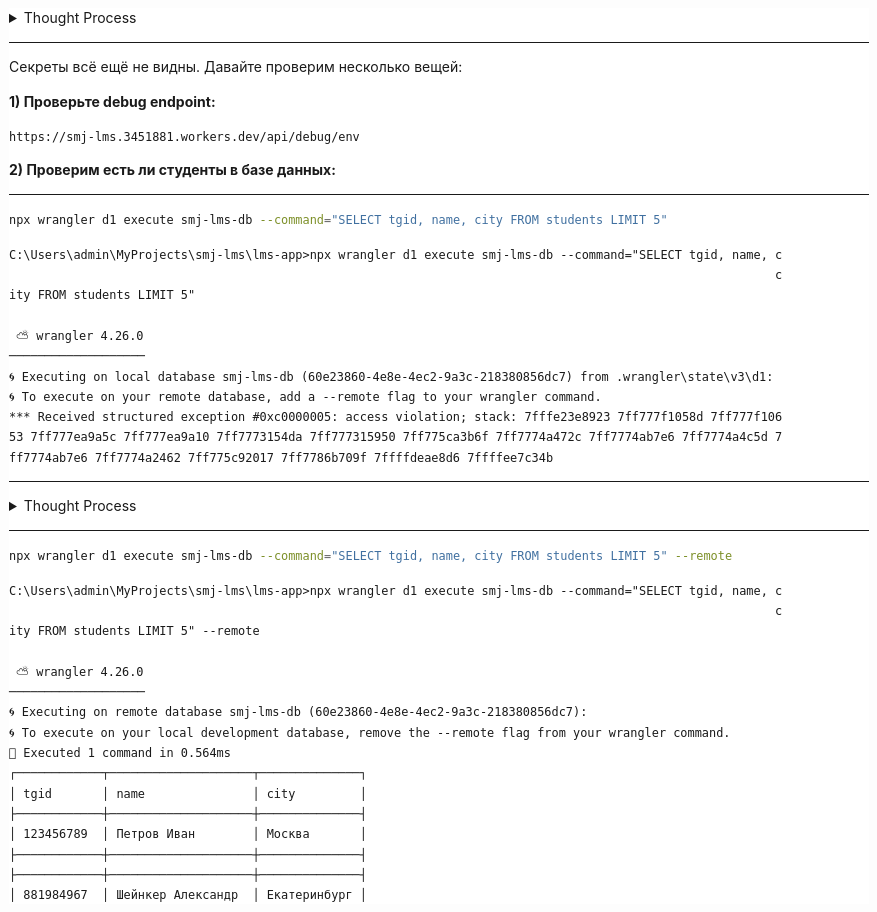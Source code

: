 
<think><details><summary>Thought Process</summary></details></think>

---

Секреты всё ещё не видны. Давайте проверим несколько вещей:

**1) Проверьте debug endpoint:**
```
https://smj-lms.3451881.workers.dev/api/debug/env
```

**2) Проверим есть ли студенты в базе данных:**

---

```bash
npx wrangler d1 execute smj-lms-db --command="SELECT tgid, name, city FROM students LIMIT 5"
```

```
C:\Users\admin\MyProjects\smj-lms\lms-app>npx wrangler d1 execute smj-lms-db --command="SELECT tgid, name, c
                                                                                                           c
ity FROM students LIMIT 5"

 ⛅️ wrangler 4.26.0
───────────────────
🌀 Executing on local database smj-lms-db (60e23860-4e8e-4ec2-9a3c-218380856dc7) from .wrangler\state\v3\d1:
🌀 To execute on your remote database, add a --remote flag to your wrangler command.
*** Received structured exception #0xc0000005: access violation; stack: 7fffe23e8923 7ff777f1058d 7ff777f106
53 7ff777ea9a5c 7ff777ea9a10 7ff7773154da 7ff777315950 7ff775ca3b6f 7ff7774a472c 7ff7774ab7e6 7ff7774a4c5d 7
ff7774ab7e6 7ff7774a2462 7ff775c92017 7ff7786b709f 7ffffdeae8d6 7ffffee7c34b
```

---

<think><details><summary>Thought Process</summary></details></think>

---

```bash
npx wrangler d1 execute smj-lms-db --command="SELECT tgid, name, city FROM students LIMIT 5" --remote
```

```
C:\Users\admin\MyProjects\smj-lms\lms-app>npx wrangler d1 execute smj-lms-db --command="SELECT tgid, name, c
                                                                                                           c
ity FROM students LIMIT 5" --remote

 ⛅️ wrangler 4.26.0
───────────────────
🌀 Executing on remote database smj-lms-db (60e23860-4e8e-4ec2-9a3c-218380856dc7):
🌀 To execute on your local development database, remove the --remote flag from your wrangler command.      
🚣 Executed 1 command in 0.564ms
┌────────────┬────────────────────┬──────────────┐
│ tgid       │ name               │ city         │
├────────────┼────────────────────┼──────────────┤
│ 123456789  │ Петров Иван        │ Москва       │
├────────────┼────────────────────┼──────────────┤
├────────────┼────────────────────┼──────────────┤
│ 881984967  │ Шейнкер Александр  │ Екатеринбург │
```
